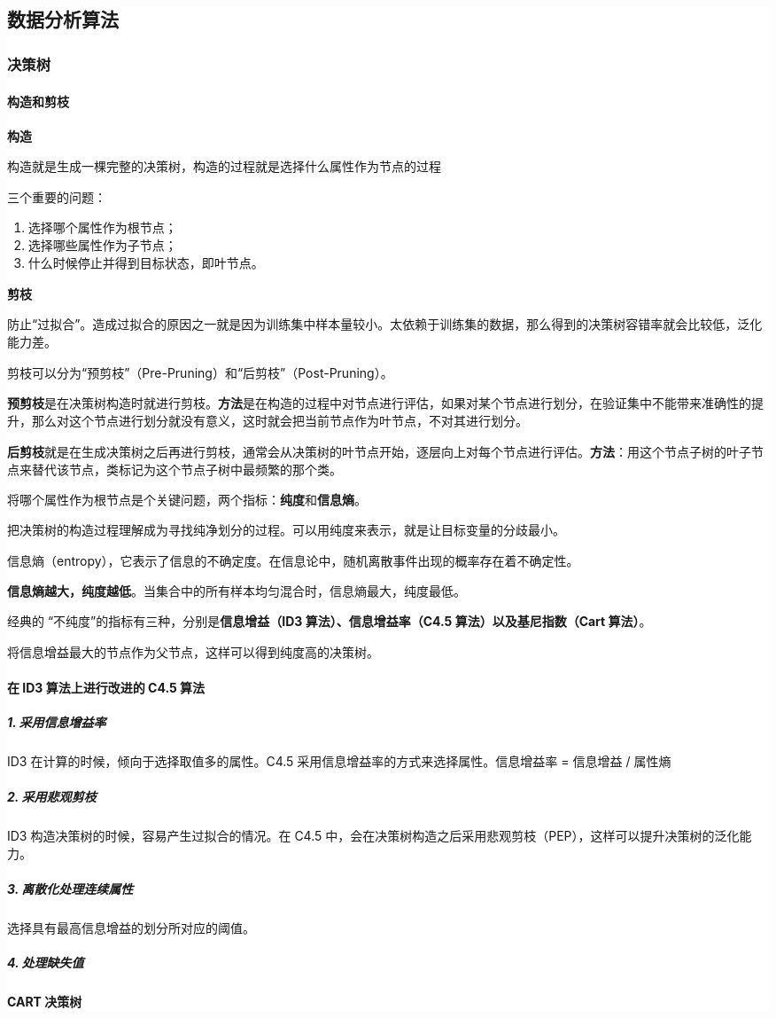 

## 数据分析算法

### 决策树

#### 构造和剪枝

**构造**

构造就是生成一棵完整的决策树，构造的过程就是选择什么属性作为节点的过程

三个重要的问题：

1. 选择哪个属性作为根节点；
2. 选择哪些属性作为子节点；
3. 什么时候停止并得到目标状态，即叶节点。

**剪枝** 

防止“过拟合”。造成过拟合的原因之一就是因为训练集中样本量较小。太依赖于训练集的数据，那么得到的决策树容错率就会比较低，泛化能力差。

剪枝可以分为“预剪枝”（Pre-Pruning）和“后剪枝”（Post-Pruning）。

**预剪枝**是在决策树构造时就进行剪枝。**方法**是在构造的过程中对节点进行评估，如果对某个节点进行划分，在验证集中不能带来准确性的提升，那么对这个节点进行划分就没有意义，这时就会把当前节点作为叶节点，不对其进行划分。

**后剪枝**就是在生成决策树之后再进行剪枝，通常会从决策树的叶节点开始，逐层向上对每个节点进行评估。**方法**：用这个节点子树的叶子节点来替代该节点，类标记为这个节点子树中最频繁的那个类。

将哪个属性作为根节点是个关键问题，两个指标：**纯度**和**信息熵**。

把决策树的构造过程理解成为寻找纯净划分的过程。可以用纯度来表示，就是让目标变量的分歧最小。

信息熵（entropy），它表示了信息的不确定度。在信息论中，随机离散事件出现的概率存在着不确定性。

**信息熵越大，纯度越低**。当集合中的所有样本均匀混合时，信息熵最大，纯度最低。

经典的 “不纯度”的指标有三种，分别是**信息增益（ID3 算法）、信息增益率（C4.5 算法）以及基尼指数（Cart 算法）**。

将信息增益最大的节点作为父节点，这样可以得到纯度高的决策树。

#### 在 ID3 算法上进行改进的 C4.5 算法

##### 1. 采用信息增益率

ID3 在计算的时候，倾向于选择取值多的属性。C4.5 采用信息增益率的方式来选择属性。信息增益率 = 信息增益 / 属性熵

##### 2. 采用悲观剪枝

ID3 构造决策树的时候，容易产生过拟合的情况。在 C4.5 中，会在决策树构造之后采用悲观剪枝（PEP），这样可以提升决策树的泛化能力。

##### 3. 离散化处理连续属性

选择具有最高信息增益的划分所对应的阈值。

##### 4. 处理缺失值



#### CART 决策树
